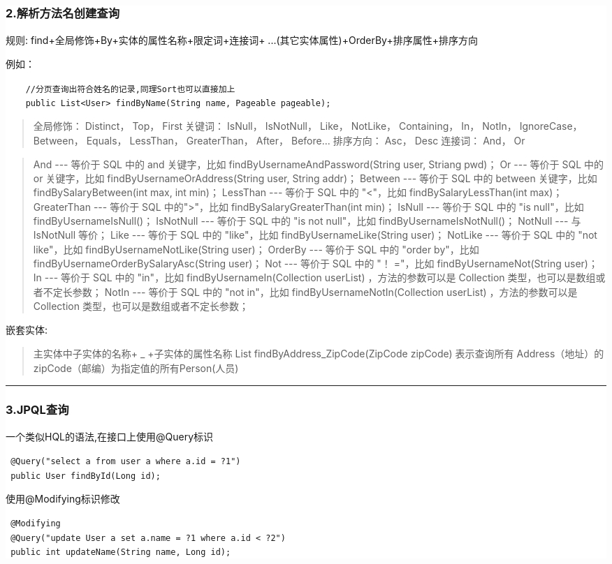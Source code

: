### 2.解析方法名创建查询

规则:
find+全局修饰+By+实体的属性名称+限定词+连接词+ ...(其它实体属性)+OrderBy+排序属性+排序方向

例如：
```
    //分页查询出符合姓名的记录,同理Sort也可以直接加上
    public List<User> findByName(String name, Pageable pageable);
```

>全局修饰： Distinct， Top， First
关键词： IsNull， IsNotNull， Like， NotLike， Containing， In， NotIn，
IgnoreCase， Between， Equals， LessThan， GreaterThan， After， Before...
排序方向： Asc， Desc
连接词： And， Or


>And --- 等价于 SQL 中的 and 关键字，比如 findByUsernameAndPassword(String user, Striang pwd)；
Or --- 等价于 SQL 中的 or 关键字，比如 findByUsernameOrAddress(String user, String addr)；
Between --- 等价于 SQL 中的 between 关键字，比如 findBySalaryBetween(int max, int min)；
LessThan --- 等价于 SQL 中的 "<"，比如 findBySalaryLessThan(int max)；
GreaterThan --- 等价于 SQL 中的">"，比如 findBySalaryGreaterThan(int min)；
IsNull --- 等价于 SQL 中的 "is null"，比如 findByUsernameIsNull()；
IsNotNull --- 等价于 SQL 中的 "is not null"，比如 findByUsernameIsNotNull()；
NotNull --- 与 IsNotNull 等价；
Like --- 等价于 SQL 中的 "like"，比如 findByUsernameLike(String user)；
NotLike --- 等价于 SQL 中的 "not like"，比如 findByUsernameNotLike(String user)；
OrderBy --- 等价于 SQL 中的 "order by"，比如 findByUsernameOrderBySalaryAsc(String user)；
Not --- 等价于 SQL 中的 "！ ="，比如 findByUsernameNot(String user)；
In --- 等价于 SQL 中的 "in"，比如 findByUsernameIn(Collection<String> userList) ，方法的参数可以是 Collection 类型，也可以是数组或者不定长参数；
NotIn --- 等价于 SQL 中的 "not in"，比如 findByUsernameNotIn(Collection<String> userList) ，方法的参数可以是 Collection 类型，也可以是数组或者不定长参数；

嵌套实体:
> 主实体中子实体的名称+ _ +子实体的属性名称
List<Person> findByAddress_ZipCode(ZipCode zipCode)
表示查询所有 Address（地址）的zipCode（邮编）为指定值的所有Person(人员)


----------

### 3.JPQL查询

一个类似HQL的语法,在接口上使用@Query标识
```
 @Query("select a from user a where a.id = ?1") 
 public User findById(Long id); 
```

使用@Modifying标识修改
```
 @Modifying 
 @Query("update User a set a.name = ?1 where a.id < ?2") 
 public int updateName(String name, Long id);
```
